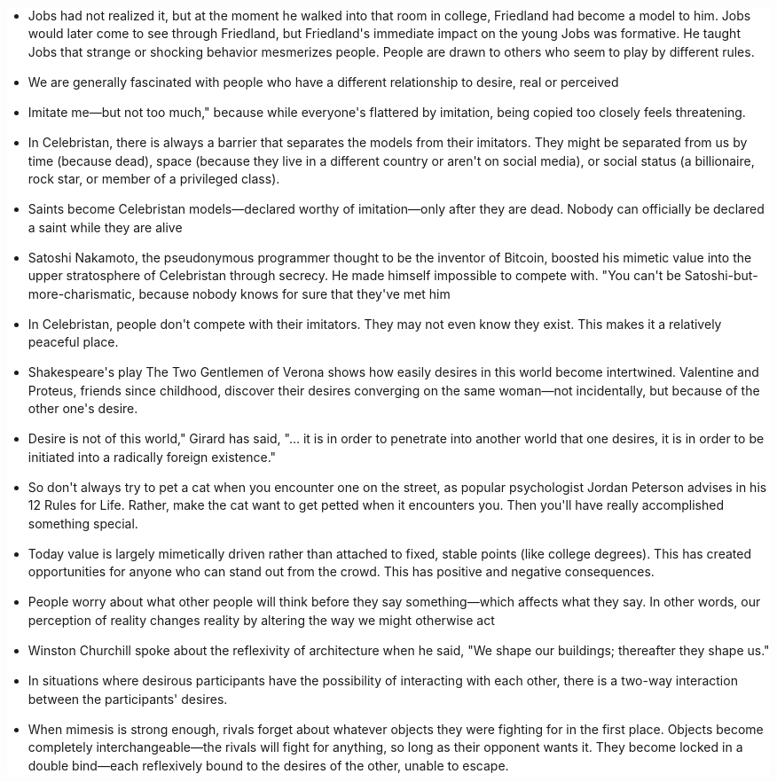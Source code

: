 
*  Jobs had not realized it, but at the moment he walked into that room in college, Friedland had become a model to him. Jobs would later come to see through Friedland, but Friedland's immediate impact on the young Jobs was formative. He taught Jobs that strange or shocking behavior mesmerizes people. People are drawn to others who seem to play by different rules.

*  We are generally fascinated with people who have a different relationship to desire, real or perceived

*  Imitate me—but not too much," because while everyone's flattered by imitation, being copied too closely feels threatening.

*  In Celebristan, there is always a barrier that separates the models from their imitators. They might be separated from us by time (because dead), space (because they live in a different country or aren't on social media), or social status (a billionaire, rock star, or member of a privileged class).

*  Saints become Celebristan models—declared worthy of imitation—only after they are dead. Nobody can officially be declared a saint while they are alive

*  Satoshi Nakamoto, the pseudonymous programmer thought to be the inventor of Bitcoin, boosted his mimetic value into the upper stratosphere of Celebristan through secrecy. He made himself impossible to compete with. "You can't be Satoshi-but-more-charismatic, because nobody knows for sure that they've met him

*  In Celebristan, people don't compete with their imitators. They may not even know they exist. This makes it a relatively peaceful place.

*  Shakespeare's play The Two Gentlemen of Verona shows how easily desires in this world become intertwined. Valentine and Proteus, friends since childhood, discover their desires converging on the same woman—not incidentally, but because of the other one's desire.

*  Desire is not of this world," Girard has said, "… it is in order to penetrate into another world that one desires, it is in order to be initiated into a radically foreign existence."

*  So don't always try to pet a cat when you encounter one on the street, as popular psychologist Jordan Peterson advises in his 12 Rules for Life. Rather, make the cat want to get petted when it encounters you. Then you'll have really accomplished something special.

*  Today value is largely mimetically driven rather than attached to fixed, stable points (like college degrees). This has created opportunities for anyone who can stand out from the crowd. This has positive and negative consequences.

*  People worry about what other people will think before they say something—which affects what they say. In other words, our perception of reality changes reality by altering the way we might otherwise act

*  Winston Churchill spoke about the reflexivity of architecture when he said, "We shape our buildings; thereafter they shape us."

*  In situations where desirous participants have the possibility of interacting with each other, there is a two-way interaction between the participants' desires.

*  When mimesis is strong enough, rivals forget about whatever objects they were fighting for in the first place. Objects become completely interchangeable—the rivals will fight for anything, so long as their opponent wants it. They become locked in a double bind—each reflexively bound to the desires of the other, unable to escape.
